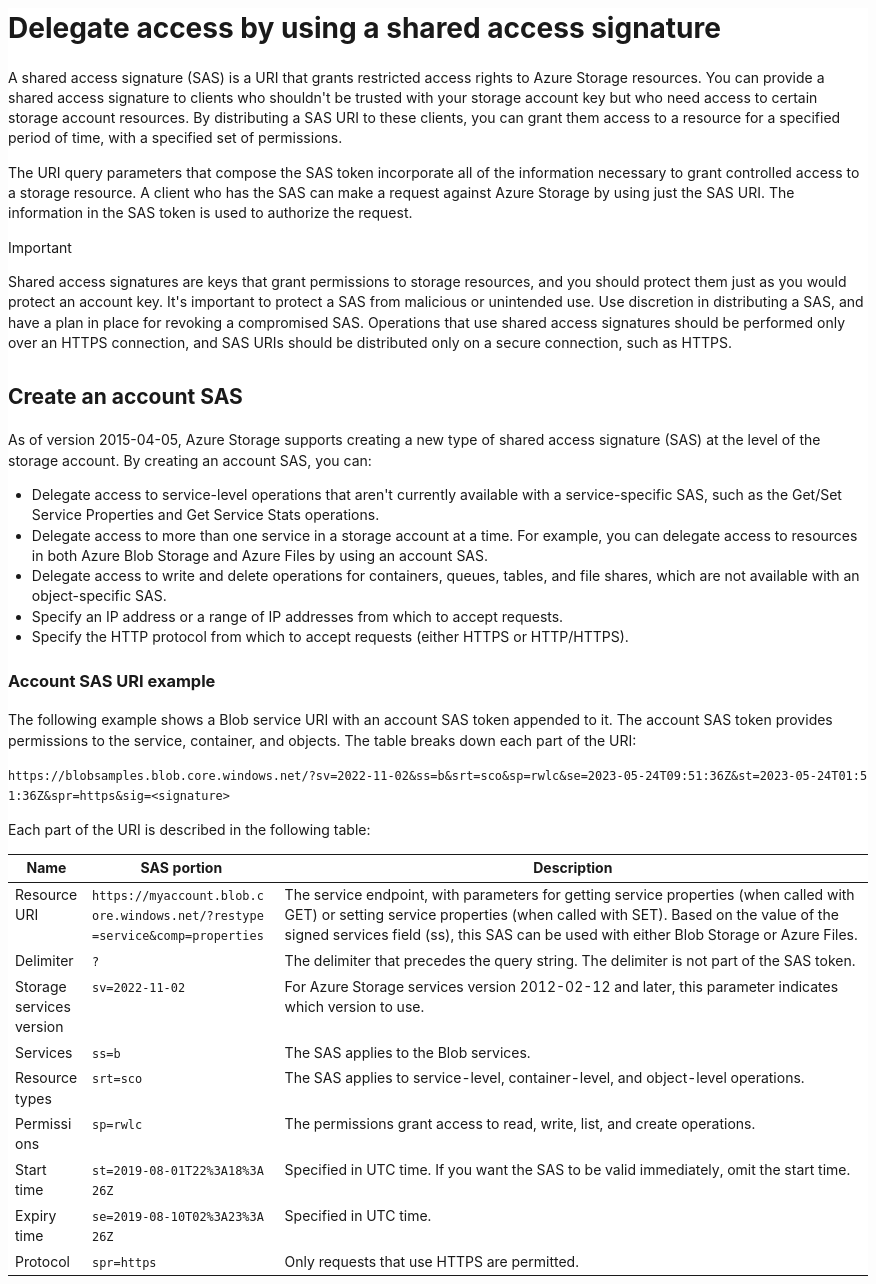 # Delegate access by using a shared access signature

A shared access signature (SAS) is a URI that grants restricted access rights to Azure Storage resources. You can provide a shared access signature to clients who shouldn't be trusted with your storage account key but who need access to certain storage account resources. By distributing a SAS URI to these clients, you can grant them access to a resource for a specified period of time, with a specified set of permissions.

The URI query parameters that compose the SAS token incorporate all of the information necessary to grant controlled access to a storage resource. A client who has the SAS can make a request against Azure Storage by using just the SAS URI. The information in the
SAS token is used to authorize the request.

>[!IMPORTANT]
Shared access signatures are keys that grant permissions to storage resources, and you should protect them just as you would protect an account key. It's important to protect a SAS from malicious or unintended use. Use discretion in distributing a SAS, and have a plan in place for revoking a compromised SAS. Operations that use shared access signatures should be performed only over an HTTPS connection, and SAS URIs should be distributed only on a secure connection, such as HTTPS.


## Create an **account** SAS

As of version 2015-04-05, Azure Storage supports creating a new type of shared access signature (SAS) at the level of the storage account. By creating an account SAS, you can:

- Delegate access to service-level operations that aren't currently available with a service-specific SAS, such as the Get/Set Service Properties and Get Service Stats operations.
- Delegate access to more than one service in a storage account at a time. For example, you can delegate access to resources in both Azure Blob Storage and Azure Files by using an account SAS.
- Delegate access to write and delete operations for containers, queues, tables, and file shares, which are not available with an object-specific SAS.
- Specify an IP address or a range of IP addresses from which to accept requests.
- Specify the HTTP protocol from which to accept requests (either HTTPS or HTTP/HTTPS).

### Account SAS URI example

The following example shows a Blob service URI with an account SAS token appended to it. The account SAS token provides permissions to the service, container, and objects. The table breaks down each part of the URI:

```shell
https://blobsamples.blob.core.windows.net/?sv=2022-11-02&ss=b&srt=sco&sp=rwlc&se=2023-05-24T09:51:36Z&st=2023-05-24T01:51:36Z&spr=https&sig=<signature>
```

Each part of the URI is described in the following table:

|Name|SAS portion|Description|
|--|--|--|
|Resource URI|`https://myaccount.blob.core.windows.net/?restype=service&comp=properties`|The service endpoint, with parameters for getting service properties (when called with GET) or setting service properties (when called with SET). Based on the value of the signed services field (ss), this SAS can be used with either Blob Storage or Azure Files.|
|Delimiter|`?`|The delimiter that precedes the query string. The delimiter is not part of the SAS token.|
|Storage services version|`sv=2022-11-02`|For Azure Storage services version 2012-02-12 and later, this parameter indicates which version to use.|
|Services|`ss=b`|The SAS applies to the Blob services.|
|Resource types|`srt=sco`|The SAS applies to service-level, container-level, and object-level operations.|
|Permissions|`sp=rwlc`|The permissions grant access to read, write, list, and create operations.|
|Start time|`st=2019-08-01T22%3A18%3A26Z`|Specified in UTC time. If you want the SAS to be valid immediately, omit the start time.|
|Expiry time|`se=2019-08-10T02%3A23%3A26Z`|Specified in UTC time.|
|Protocol|`spr=https`|Only requests that use HTTPS are permitted.|